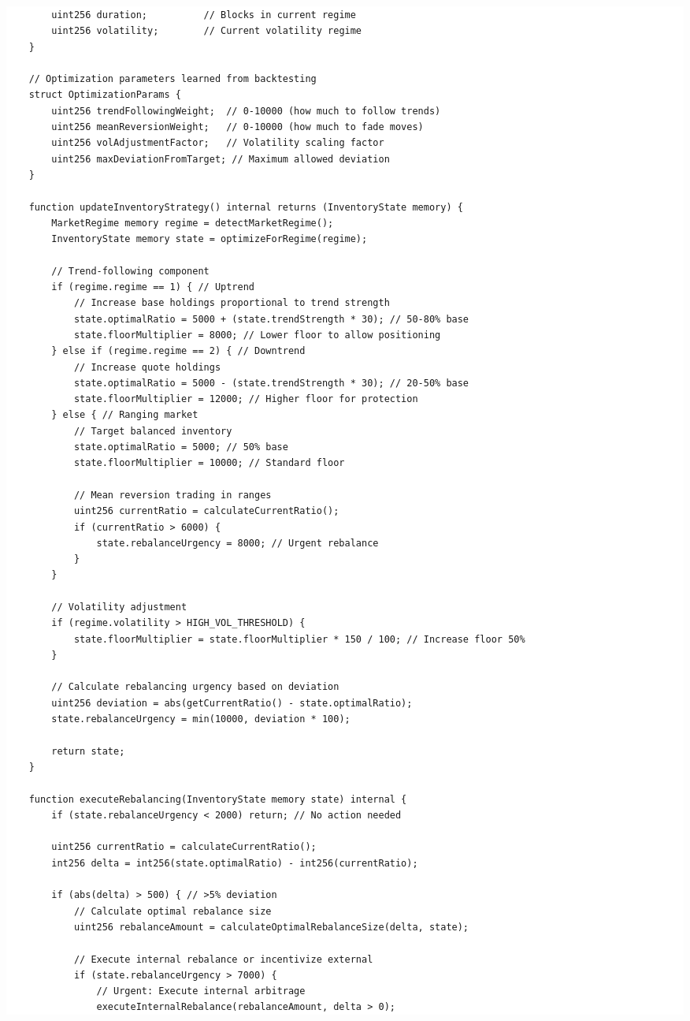 ```solidity
        uint256 duration;          // Blocks in current regime
        uint256 volatility;        // Current volatility regime
    }

    // Optimization parameters learned from backtesting
    struct OptimizationParams {
        uint256 trendFollowingWeight;  // 0-10000 (how much to follow trends)
        uint256 meanReversionWeight;   // 0-10000 (how much to fade moves)
        uint256 volAdjustmentFactor;   // Volatility scaling factor
        uint256 maxDeviationFromTarget; // Maximum allowed deviation
    }

    function updateInventoryStrategy() internal returns (InventoryState memory) {
        MarketRegime memory regime = detectMarketRegime();
        InventoryState memory state = optimizeForRegime(regime);

        // Trend-following component
        if (regime.regime == 1) { // Uptrend
            // Increase base holdings proportional to trend strength
            state.optimalRatio = 5000 + (state.trendStrength * 30); // 50-80% base
            state.floorMultiplier = 8000; // Lower floor to allow positioning
        } else if (regime.regime == 2) { // Downtrend
            // Increase quote holdings
            state.optimalRatio = 5000 - (state.trendStrength * 30); // 20-50% base
            state.floorMultiplier = 12000; // Higher floor for protection
        } else { // Ranging market
            // Target balanced inventory
            state.optimalRatio = 5000; // 50% base
            state.floorMultiplier = 10000; // Standard floor

            // Mean reversion trading in ranges
            uint256 currentRatio = calculateCurrentRatio();
            if (currentRatio > 6000) {
                state.rebalanceUrgency = 8000; // Urgent rebalance
            }
        }

        // Volatility adjustment
        if (regime.volatility > HIGH_VOL_THRESHOLD) {
            state.floorMultiplier = state.floorMultiplier * 150 / 100; // Increase floor 50%
        }

        // Calculate rebalancing urgency based on deviation
        uint256 deviation = abs(getCurrentRatio() - state.optimalRatio);
        state.rebalanceUrgency = min(10000, deviation * 100);

        return state;
    }

    function executeRebalancing(InventoryState memory state) internal {
        if (state.rebalanceUrgency < 2000) return; // No action needed

        uint256 currentRatio = calculateCurrentRatio();
        int256 delta = int256(state.optimalRatio) - int256(currentRatio);

        if (abs(delta) > 500) { // >5% deviation
            // Calculate optimal rebalance size
            uint256 rebalanceAmount = calculateOptimalRebalanceSize(delta, state);

            // Execute internal rebalance or incentivize external
            if (state.rebalanceUrgency > 7000) {
                // Urgent: Execute internal arbitrage
                executeInternalRebalance(rebalanceAmount, delta > 0);
```